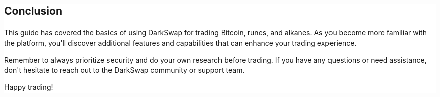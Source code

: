 ## Conclusion

This guide has covered the basics of using DarkSwap for trading Bitcoin, runes, and alkanes. As you become more familiar with the platform, you'll discover additional features and capabilities that can enhance your trading experience.

Remember to always prioritize security and do your own research before trading. If you have any questions or need assistance, don't hesitate to reach out to the DarkSwap community or support team.

Happy trading!